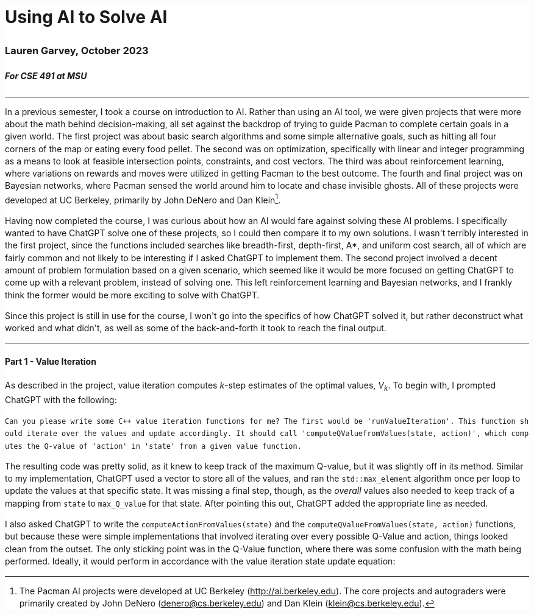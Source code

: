 ﻿# Using AI to Solve AI
### Lauren Garvey, October 2023
##### For CSE 491 at MSU

---
In a previous semester, I took a course on introduction to AI. Rather than using an AI tool, we were given projects that were more about the math behind decision-making, all set against the backdrop of trying to guide Pacman to complete certain goals in a given world. The first project was about basic search algorithms and some simple alternative goals, such as hitting all four corners of the map or eating every food pellet. The second was on optimization, specifically with linear and integer programming as a means to look at feasible intersection points, constraints, and cost vectors. The third was about reinforcement learning, where variations on rewards and moves were utilized in getting Pacman to the best outcome. The fourth and final project was on Bayesian networks, where Pacman sensed the world around him to locate and chase invisible ghosts. All of these projects were developed at UC Berkeley, primarily by John DeNero and Dan Klein[^1].

Having now completed the course, I was curious about how an AI would fare against solving these AI problems. I specifically wanted to have ChatGPT solve one of these projects, so I could then compare it to my own solutions. I wasn't terribly interested in the first project, since the functions included searches like breadth-first, depth-first, A*, and uniform cost search, all of which are fairly common and not likely to be interesting if I asked ChatGPT to implement them. The second project involved a decent amount of problem formulation based on a given scenario, which seemed like it would be more focused on getting ChatGPT to come up with a relevant problem, instead of solving one. This left reinforcement learning and Bayesian networks, and I frankly think the former would be more exciting to solve with ChatGPT.

Since this project is still in use for the course, I won't go into the specifics of how ChatGPT solved it, but rather deconstruct what worked and what didn't, as well as some of the back-and-forth it took to reach the final output.

---

#### Part 1 -  Value Iteration
As described in the project, value iteration computes *k*-step estimates of the optimal values, *V<sub>k</sub>*. To begin with, I prompted ChatGPT with the following:

`
Can you please write some C++ value iteration functions for me? The first would be 'runValueIteration'. This function should iterate over the values and update accordingly. It should call 'computeQValuefromValues(state, action)', which computes the Q-value of 'action' in 'state' from a given value function.
`

The resulting code was pretty solid, as it knew to keep track of the maximum Q-value, but it was slightly off in its method. Similar to my implementation, ChatGPT used a vector to store all of the values, and ran the `std::max_element` algorithm once per loop to update the values at that specific state. It was missing a final step, though, as the *overall* values also needed to keep track of a mapping from `state` to `max_Q_value` for that state. After pointing this out, ChatGPT added the appropriate line as needed.

I also asked ChatGPT to write the `computeActionFromValues(state)` and the `computeQValueFromValues(state, action)` functions, but because these were simple implementations that involved iterating over every possible Q-Value and action, things looked clean from the outset. The only sticking point was in the Q-Value function, where there was some confusion with the math being performed. Ideally, it would perform in accordance with the value iteration state update equation:


[^1]: The Pacman AI projects were developed at UC Berkeley (http://ai.berkeley.edu). The core projects and autograders were primarily created by John DeNero (denero@cs.berkeley.edu) and Dan Klein (klein@cs.berkeley.edu).
[^2]: Howell, C.W. “Don’t Want Students to Rely on ChatGPT? Have Them Use It.” _Wired_, Conde Nast, 6 June 2023, www.wired.com/story/dont-want-students-to-rely-on-chatgpt-have-them-use-it/.
